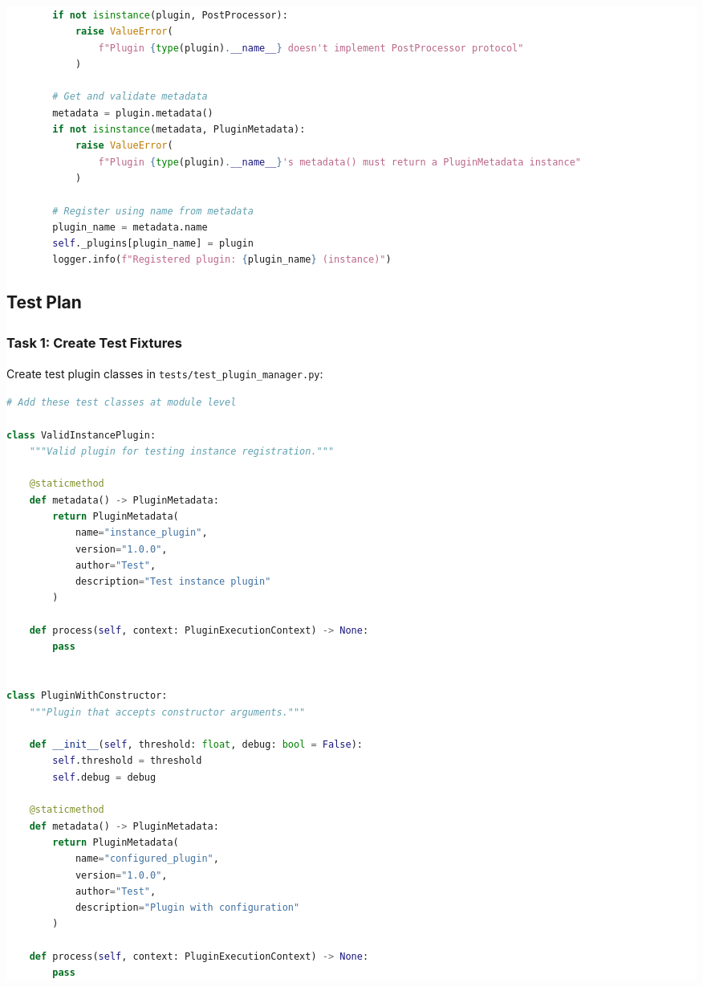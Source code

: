 ```python
        if not isinstance(plugin, PostProcessor):
            raise ValueError(
                f"Plugin {type(plugin).__name__} doesn't implement PostProcessor protocol"
            )

        # Get and validate metadata
        metadata = plugin.metadata()
        if not isinstance(metadata, PluginMetadata):
            raise ValueError(
                f"Plugin {type(plugin).__name__}'s metadata() must return a PluginMetadata instance"
            )

        # Register using name from metadata
        plugin_name = metadata.name
        self._plugins[plugin_name] = plugin
        logger.info(f"Registered plugin: {plugin_name} (instance)")
```

## Test Plan

### Task 1: Create Test Fixtures

Create test plugin classes in `tests/test_plugin_manager.py`:

```python
# Add these test classes at module level

class ValidInstancePlugin:
    """Valid plugin for testing instance registration."""

    @staticmethod
    def metadata() -> PluginMetadata:
        return PluginMetadata(
            name="instance_plugin",
            version="1.0.0",
            author="Test",
            description="Test instance plugin"
        )

    def process(self, context: PluginExecutionContext) -> None:
        pass


class PluginWithConstructor:
    """Plugin that accepts constructor arguments."""

    def __init__(self, threshold: float, debug: bool = False):
        self.threshold = threshold
        self.debug = debug

    @staticmethod
    def metadata() -> PluginMetadata:
        return PluginMetadata(
            name="configured_plugin",
            version="1.0.0",
            author="Test",
            description="Plugin with configuration"
        )

    def process(self, context: PluginExecutionContext) -> None:
        pass

```